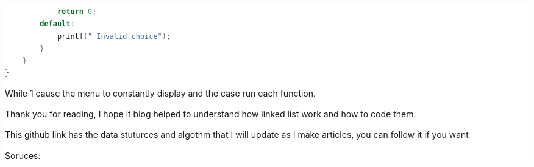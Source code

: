 ```c
            return 0;
        default:
            printf(" Invalid choice");
        }
    }
}
```

While 1 cause the menu to constantly display and the case run each function.


Thank you for reading, I hope it blog helped to understand how linked list work and how to code them.

This github link has the data stuturces and algothm that I will update as I make articles, you can follow it if you want

Soruces: 



